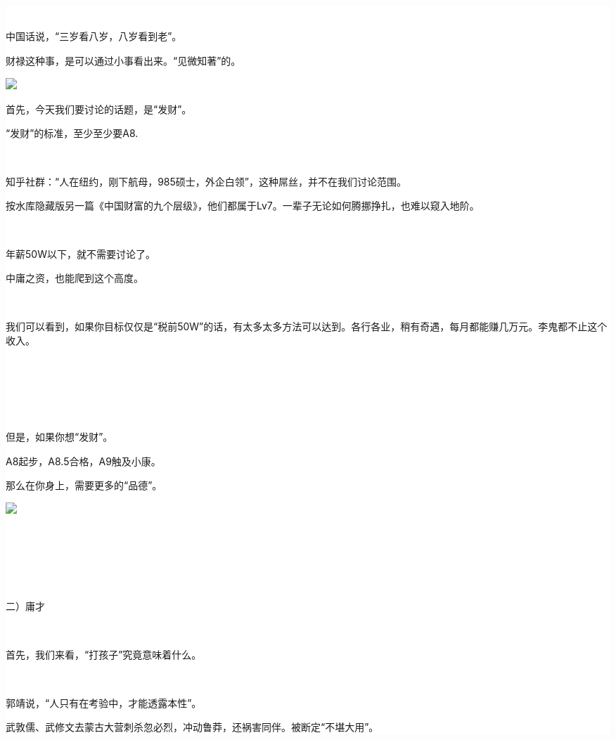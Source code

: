 &nbsp;

中国话说，“三岁看八岁，八岁看到老”。

财禄这种事，是可以通过小事看出来。“见微知著”的。

<img class="rich_pages js_insertlocalimg" data-ratio="0.3040723981900452" data-s="300,640" src="https://mmbiz.qpic.cn/mmbiz_png/Ok4hZ0tV6r4AkD1tm88BhpONuyJCibKqsE1icrFEc0xoLoibxSeOSdnPe4OYQEpPsCTvZCpVECnIVkaGMnSXPrGLw/640?wx_fmt=png" data-type="png" data-w="1105" style=""/>





首先，今天我们要讨论的话题，是“发财”。

“发财”的标准，至少至少要A8.

&nbsp;

知乎社群：“人在纽约，刚下航母，985硕士，外企白领”，这种屌丝，并不在我们讨论范围。

按水库隐藏版另一篇《中国财富的九个层级》，他们都属于Lv7。一辈子无论如何腾挪挣扎，也难以窥入地阶。

&nbsp;

年薪50W以下，就不需要讨论了。

中庸之资，也能爬到这个高度。

&nbsp;

我们可以看到，如果你目标仅仅是“税前50W”的话，有太多太多方法可以达到。各行各业，稍有奇遇，每月都能赚几万元。李鬼都不止这个收入。

&nbsp;

&nbsp;

&nbsp;

但是，如果你想“发财”。

A8起步，A8.5合格，A9触及小康。

那么在你身上，需要更多的“品德”。



<img class="rich_pages js_insertlocalimg" data-backh="587" data-backw="578" data-ratio="1.0148423005565863" data-s="300,640" src="https://mmbiz.qpic.cn/mmbiz_jpg/Ok4hZ0tV6r4AkD1tm88BhpONuyJCibKqs5D6EFbIwfpDibclwJbJ1GJwQIKournX5l7d6RYiaaXJCcrkSebVHUk8Q/640?wx_fmt=jpeg" data-type="jpeg" data-w="1078" style="width: 100%;height: auto;"/>

&nbsp;



&nbsp;&nbsp;

&nbsp;

二）庸才

&nbsp;

首先，我们来看，“打孩子”究竟意味着什么。

&nbsp;

郭靖说，“人只有在考验中，才能透露本性”。

武敦儒、武修文去蒙古大营刺杀忽必烈，冲动鲁莽，还祸害同伴。被断定“不堪大用”。
